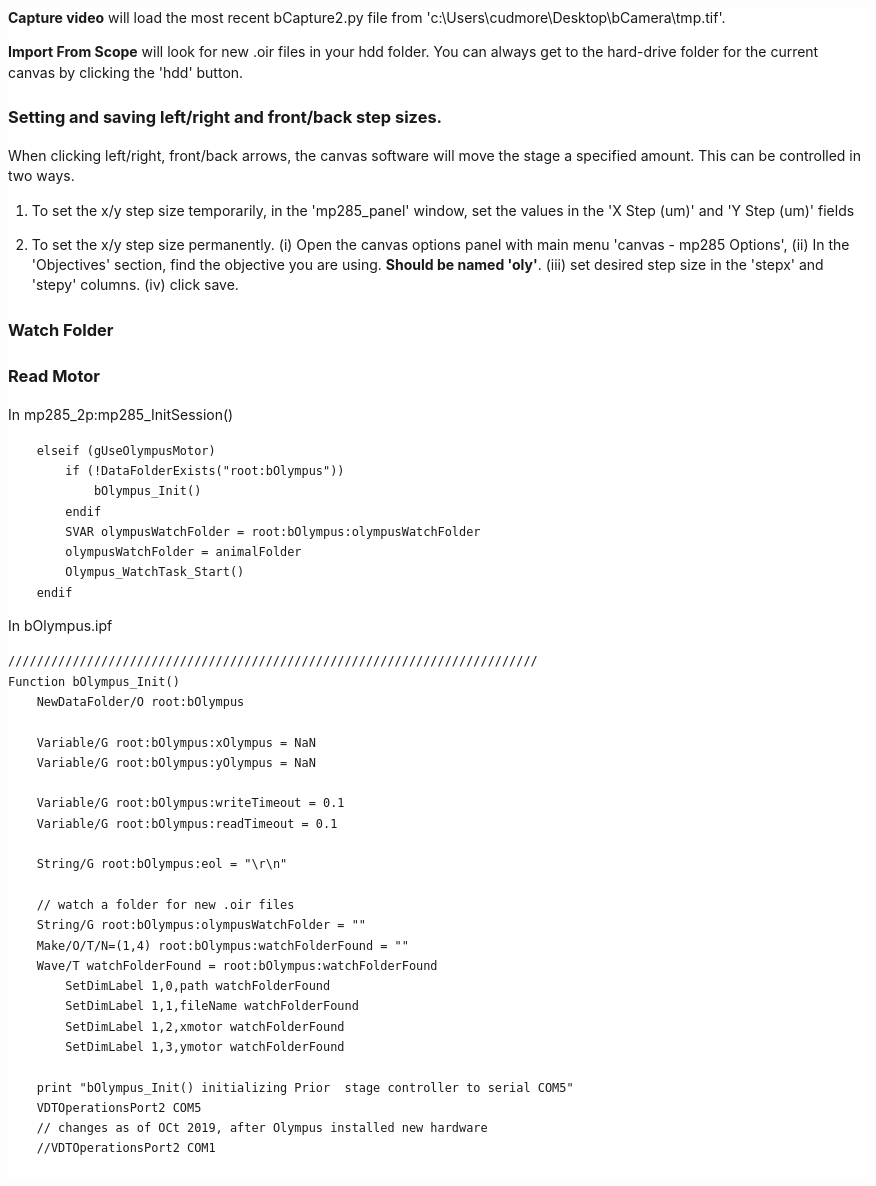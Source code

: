 **Capture video** will load the most recent bCapture2.py file from 'c:\Users\cudmore\Desktop\bCamera\tmp.tif'.

**Import From Scope** will look for new .oir files in your hdd folder. 
You can always get to the hard-drive folder for the current canvas by clicking the 'hdd' button.


### Setting and saving left/right and front/back step sizes.

When clicking left/right, front/back arrows, the canvas software will move the stage a specified amount. This can be controlled in two ways.

 1. To set the x/y step size temporarily, in the 'mp285_panel' window, set the values in the 'X Step (um)' and 'Y Step (um)' fields

 2. To set the x/y step size permanently. (i) Open the canvas options panel with main menu 'canvas - mp285 Options', (ii) In the 'Objectives' section, find the objective you are using. **Should be named 'oly'**. (iii) set desired step size in the 'stepx' and 'stepy' columns. (iv) click save.

### Watch Folder

### Read Motor

In mp285_2p:mp285_InitSession()

```
	elseif (gUseOlympusMotor)
		if (!DataFolderExists("root:bOlympus"))
			bOlympus_Init()
		endif
		SVAR olympusWatchFolder = root:bOlympus:olympusWatchFolder
		olympusWatchFolder = animalFolder
		Olympus_WatchTask_Start()
	endif
```

In bOlympus.ipf



```
//////////////////////////////////////////////////////////////////////////
Function bOlympus_Init()
	NewDataFolder/O root:bOlympus
	
	Variable/G root:bOlympus:xOlympus = NaN
	Variable/G root:bOlympus:yOlympus = NaN
	
	Variable/G root:bOlympus:writeTimeout = 0.1
	Variable/G root:bOlympus:readTimeout = 0.1
	
	String/G root:bOlympus:eol = "\r\n"
	
	// watch a folder for new .oir files
	String/G root:bOlympus:olympusWatchFolder = ""
	Make/O/T/N=(1,4) root:bOlympus:watchFolderFound = ""
	Wave/T watchFolderFound = root:bOlympus:watchFolderFound
		SetDimLabel 1,0,path watchFolderFound
		SetDimLabel 1,1,fileName watchFolderFound
		SetDimLabel 1,2,xmotor watchFolderFound
		SetDimLabel 1,3,ymotor watchFolderFound
		
	print "bOlympus_Init() initializing Prior  stage controller to serial COM5"
	VDTOperationsPort2 COM5
	// changes as of OCt 2019, after Olympus installed new hardware
	//VDTOperationsPort2 COM1
	
```